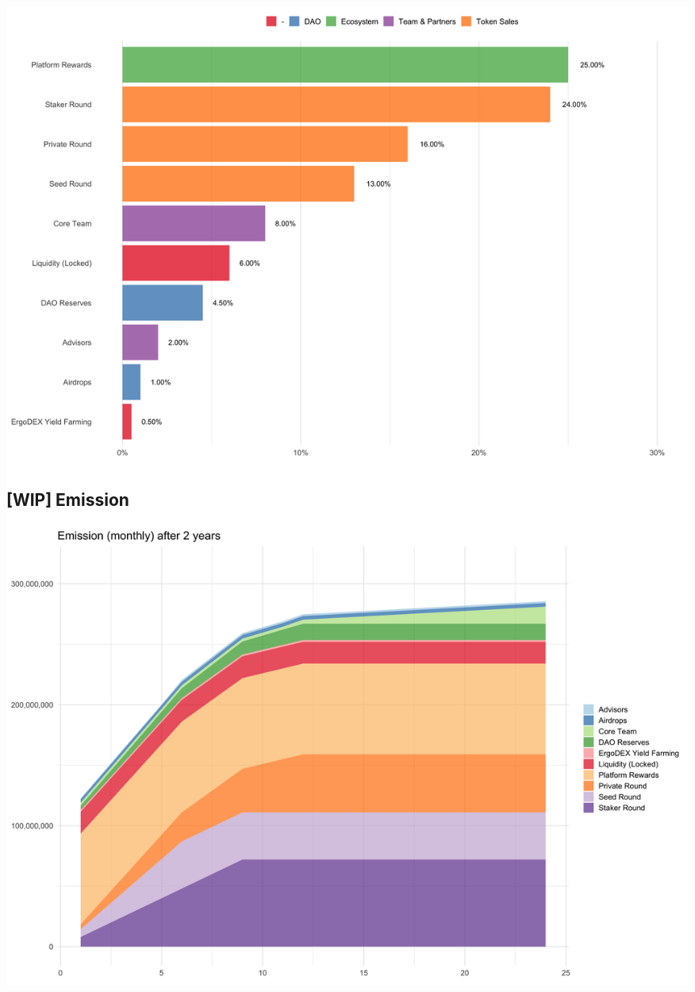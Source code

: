 ![](static/distro.png)

## [WIP] Emission

![](static/emission.png)


[^bd1]: Big Data and Business Analytics Market Statistics - 2030. September 2021. https://www.alliedmarketresearch.com/big-data-and-business-analytics-market
[^bd2]: Global Big Data Market to Reach $234.6 Billion by 2026. June 2021. https://www.prnewswire.com/news-releases/global-big-data-market-to-reach-234-6-billion-by-2026--301322252.html
[^bd3]: Data Analytics Market Size, Share, Trends and Forecast 2030. November 2020. https://www.marketresearchfuture.com/reports/data-analytics-market-1689
[^bd4]: The Data Scientist Shortage in 2020. April 2020. https://quanthub.com/data-scientist-shortage-2020/
[^bd5]: The Rise of Bitcoin & Blockchain: A Growing Demand for Talent. October 2018. https://www.glassdoor.com/research/rise-in-bitcoin-jobs/
[^chips]: Chip shortage will lead to higher PC prices as Dell, HP, and Lenovo pass on higher costs. May 2021. https://www.zdnet.com/article/chip-shortage-will-lead-to-higher-pc-prices-as-dell-hp-lenovo-pass-on-higher-costs/
[^utxo1]: Building Ergo: UTXO vs Account. March 2020. https://ergoplatform.org/en/blog/2020_03_03_building_utxo/
[^utxo2]: UTXO vs Account-Based Chains. January 2022. https://academy.glassnode.com/concepts/utxo
[^utxo3]: Comparing Bitcoin & Ethereum: UTXO vs Account Based Transaction Models. July 2018. https://blockonomi.com/utxo-vs-account-based-transaction-models/
[^manifesto]: The Ergo Manifesto. April 2021. https://ergoplatform.org/en/blog/2021-04-26-the-ergo-manifesto/
[^migoreng]: Reddit: Out of nowhere I got 2000 Mi Goreng token in my Nautilus wallet. March 2022. https://www.reddit.com/r/ergonauts/comments/tg8t93/out_of_nowhere_i_got_2000_mi_goreng_token_in_my/
[^mooc]: Massive Open Online Course (MOOC) Market - Growth, Trends, COVID-19 Impact, and Forecasts (2022 - 2027). June 2020. https://www.mordorintelligence.com/industry-reports/massive-open-online-course-mooc-market
[^tidyergo]: {tidyergo}: Ergo blockchain statistics with R/Tidyverse. March 2022. https://github.com/Eeysirhc/tidyergo
[^seedphrases]: The 15 Days of $ERGO Seed Phrases. February 2022. https://www.reddit.com/r/ergonauts/comments/t2n8yj/the_15_days_of_ergo_seed_phrases/
[^enigma]: Enigma. April 2022. https://www.enigmanauts.com/
[^ergodex]: ErgoDEX: token prices. January 2022. https://share.streamlit.io/eeysirhc/ergodex-price-app/main
[^reddit]: Reddit: User Posts. December 2021. https://www.reddit.com/user/monkey_has_pneumonia/posts/
[^delphi]: The Delphi Project. February 2022. https://github.com/thedelphiproject
[^wbodwell]: Planigle. January 2010. https://www.planigle.com/
[^knguyen]: Kenny Nguyen. January 2012. https://www.kennynguyening.com/
